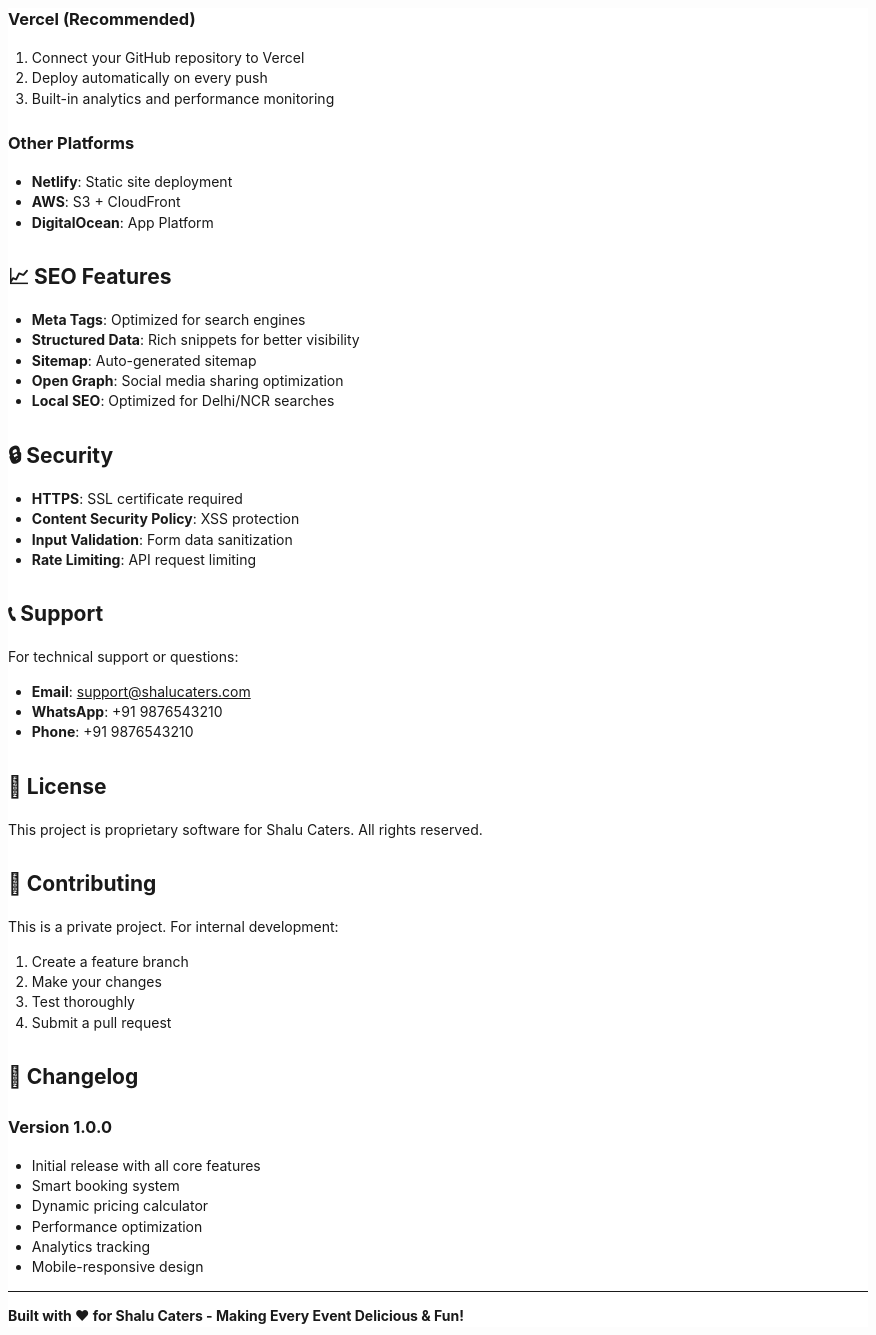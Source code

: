 ### Vercel (Recommended)
1. Connect your GitHub repository to Vercel
2. Deploy automatically on every push
3. Built-in analytics and performance monitoring

### Other Platforms
- **Netlify**: Static site deployment
- **AWS**: S3 + CloudFront
- **DigitalOcean**: App Platform

## 📈 SEO Features

- **Meta Tags**: Optimized for search engines
- **Structured Data**: Rich snippets for better visibility
- **Sitemap**: Auto-generated sitemap
- **Open Graph**: Social media sharing optimization
- **Local SEO**: Optimized for Delhi/NCR searches

## 🔒 Security

- **HTTPS**: SSL certificate required
- **Content Security Policy**: XSS protection
- **Input Validation**: Form data sanitization
- **Rate Limiting**: API request limiting

## 📞 Support

For technical support or questions:
- **Email**: support@shalucaters.com
- **WhatsApp**: +91 9876543210
- **Phone**: +91 9876543210

## 📄 License

This project is proprietary software for Shalu Caters. All rights reserved.

## 🤝 Contributing

This is a private project. For internal development:
1. Create a feature branch
2. Make your changes
3. Test thoroughly
4. Submit a pull request

## 📝 Changelog

### Version 1.0.0
- Initial release with all core features
- Smart booking system
- Dynamic pricing calculator
- Performance optimization
- Analytics tracking
- Mobile-responsive design

---

**Built with ❤️ for Shalu Caters - Making Every Event Delicious & Fun!**
